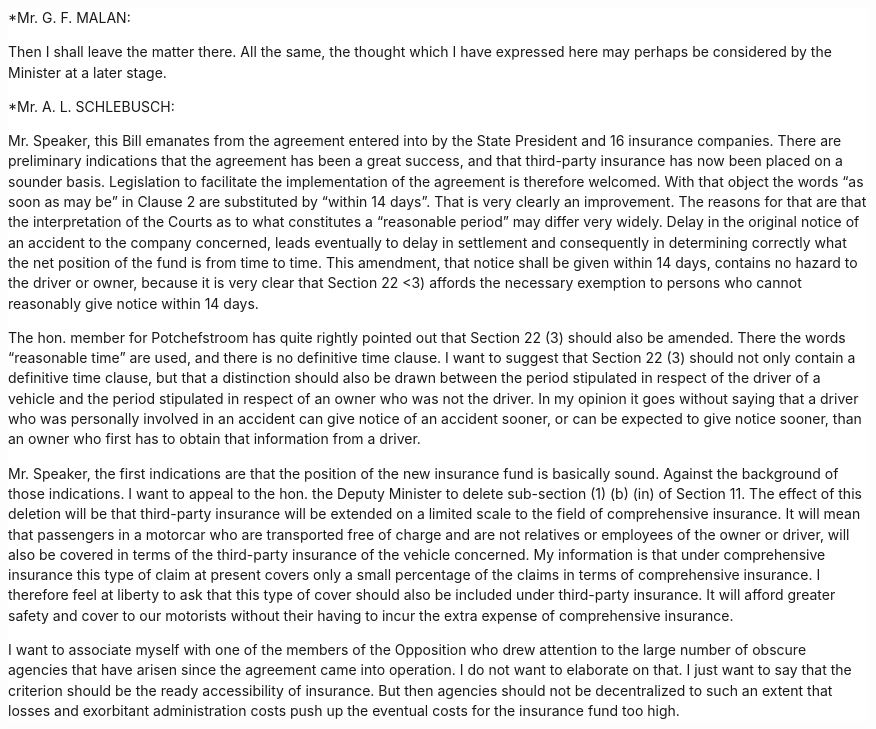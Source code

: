 </speech>

<speech by="#malan">

<from>*Mr. <person refersTo="hansard_za">G. F. MALAN</person>:</from>

<p>Then I shall leave the matter there. All the same, the thought which I have expressed here may perhaps be considered by the Minister at a later stage.</p>

</speech>

<speech by="#schlebusch">

<from>*Mr. <person refersTo="hansard_za">A. L. SCHLEBUSCH</person>:</from>

<p>Mr. Speaker, this Bill emanates from the agreement entered into by the State President and 16 insurance companies. There are preliminary indications that the agreement has been a great success, and that third-party insurance has now been placed on a sounder basis. Legislation to facilitate the implementation of the agreement is therefore welcomed. With that object the words &#x201C;as soon as may be&#x201D; in Clause 2 are substituted by &#x201C;within 14 days&#x201D;. That is very clearly an improvement. The reasons for that are that the interpretation of the Courts as to what constitutes a &#x201C;reasonable period&#x201D; may differ very widely. Delay in the original notice of an accident to the company concerned, leads eventually to delay in settlement and consequently in determining correctly what the net position of the fund is from time to time. This amendment, that notice shall be given within 14 days, contains no hazard to the driver or owner, because it is very clear that Section 22 &#x003C;3) affords the necessary exemption to persons who cannot reasonably give notice within 14 days.</p>

<p>The hon. member for Potchefstroom has quite rightly pointed out that Section 22 (3) should also be amended. There the words &#x201C;reasonable time&#x201D; are used, and there is no definitive time clause. I want to suggest that Section 22 (3) should not only contain a definitive time clause, but that a distinction should also be drawn between the period stipulated in respect of the driver of a vehicle and the period stipulated in respect of an owner who was not the driver. In my opinion it goes without saying that a driver who was personally involved in an accident can give notice of an accident sooner, or can be expected to give notice sooner, than an owner who first has to obtain that information from a driver.</p>

<p>Mr. Speaker, the first indications are that the position of the new insurance fund is basically sound. Against the background of those indications. I want to appeal to the hon. the Deputy Minister to delete sub-section (1) (b) (in) of Section 11. The effect of this deletion will be that third-party insurance will be extended on a limited scale to the field of comprehensive insurance. It will mean that passengers in a motorcar who are transported free of charge and are not relatives or employees of the owner or driver, will also be covered in terms of the third-party insurance of the vehicle concerned. My information is that under comprehensive insurance this type of claim at present covers only a small percentage of the claims in terms of comprehensive insurance. I therefore feel at liberty to ask that this type of cover should also be included under third-party insurance. It will afford greater safety and cover to our motorists without their having to incur the extra expense of comprehensive insurance.</p>

<p>I want to associate myself with one of the members of the Opposition who drew attention to the large number of obscure agencies that have arisen since the agreement came into operation. I do not want to elaborate on that. I just want to say that the criterion should be the ready accessibility of insurance. But then agencies should not be decentralized to such an extent that losses and exorbitant administration costs push up the eventual costs for the insurance fund too high.</p>

</speech>
